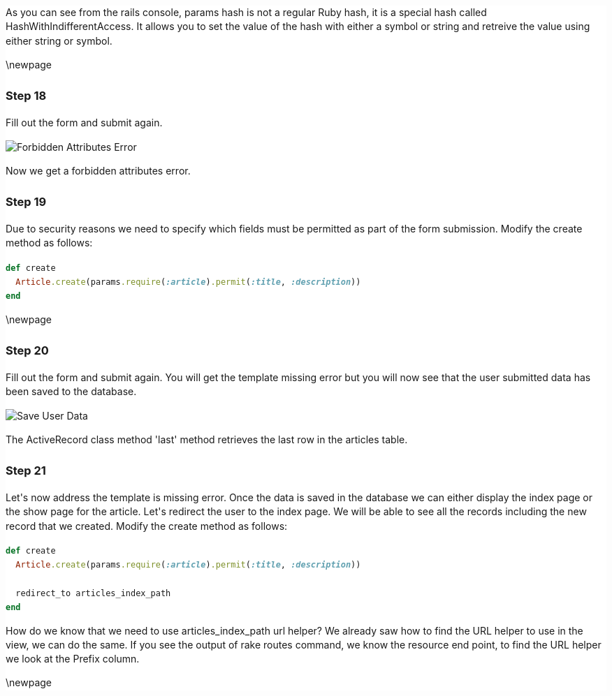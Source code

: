 As you can see from the rails console, params hash is not a regular Ruby hash, it is a special hash called HashWithIndifferentAccess. It allows you to set the value of the hash with either a symbol or string and retreive the value using either string or symbol.

\newpage

### Step 18 ###

Fill out the form and submit again. 

![Forbidden Attributes Error](./figures/forbidden_attributes_error)

Now we get a forbidden attributes error.

### Step 19 ###

Due to security reasons we need to specify which fields must be permitted as part of the form submission. Modify the create method as follows:

```ruby
def create
  Article.create(params.require(:article).permit(:title, :description))
end
```

\newpage

### Step 20 ###

Fill out the form and submit again. You will get the template missing error but you will now see that the user submitted data has been saved to the database.

![Save User Data](./figures/last_article)

The ActiveRecord class method 'last' method retrieves the last row in the articles table. 

### Step 21 ### 

Let's now address the template is missing error. Once the data is saved in the database we can either display the index page or the show page for the article. Let's redirect the user to the index page. We will be able to see all the records including the new record that we created. Modify the create method as follows:

```ruby
def create
  Article.create(params.require(:article).permit(:title, :description))
  
  redirect_to articles_index_path
end
```

How do we know that we need to use articles_index_path url helper? We already saw how to find the URL helper to use in the view, we can do the same. If you see the output of rake routes command, we know the resource end point, to find the URL helper we look at the Prefix column.

\newpage
